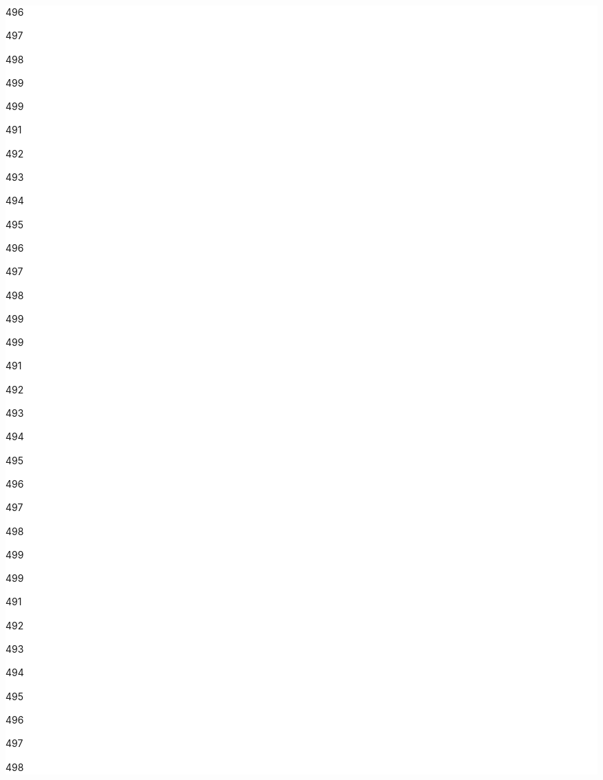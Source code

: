 496

497

498

499

499

491

492

493

494

495

496

497

498

499

499

491

492

493

494

495

496

497

498

499

499

491

492

493

494

495

496

497

498
